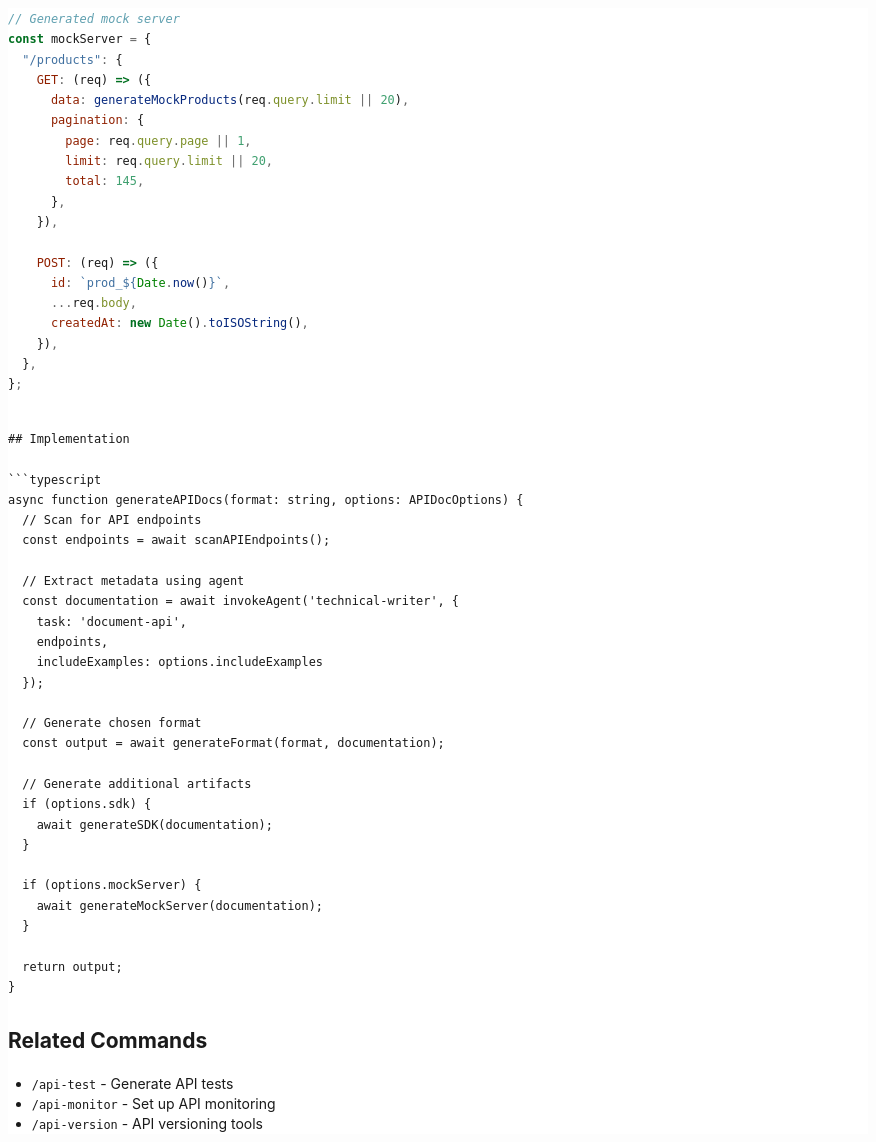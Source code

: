 ```javascript
// Generated mock server
const mockServer = {
  "/products": {
    GET: (req) => ({
      data: generateMockProducts(req.query.limit || 20),
      pagination: {
        page: req.query.page || 1,
        limit: req.query.limit || 20,
        total: 145,
      },
    }),

    POST: (req) => ({
      id: `prod_${Date.now()}`,
      ...req.body,
      createdAt: new Date().toISOString(),
    }),
  },
};
```

````

## Implementation

```typescript
async function generateAPIDocs(format: string, options: APIDocOptions) {
  // Scan for API endpoints
  const endpoints = await scanAPIEndpoints();

  // Extract metadata using agent
  const documentation = await invokeAgent('technical-writer', {
    task: 'document-api',
    endpoints,
    includeExamples: options.includeExamples
  });

  // Generate chosen format
  const output = await generateFormat(format, documentation);

  // Generate additional artifacts
  if (options.sdk) {
    await generateSDK(documentation);
  }

  if (options.mockServer) {
    await generateMockServer(documentation);
  }

  return output;
}
````

## Related Commands

- `/api-test` - Generate API tests
- `/api-monitor` - Set up API monitoring
- `/api-version` - API versioning tools
